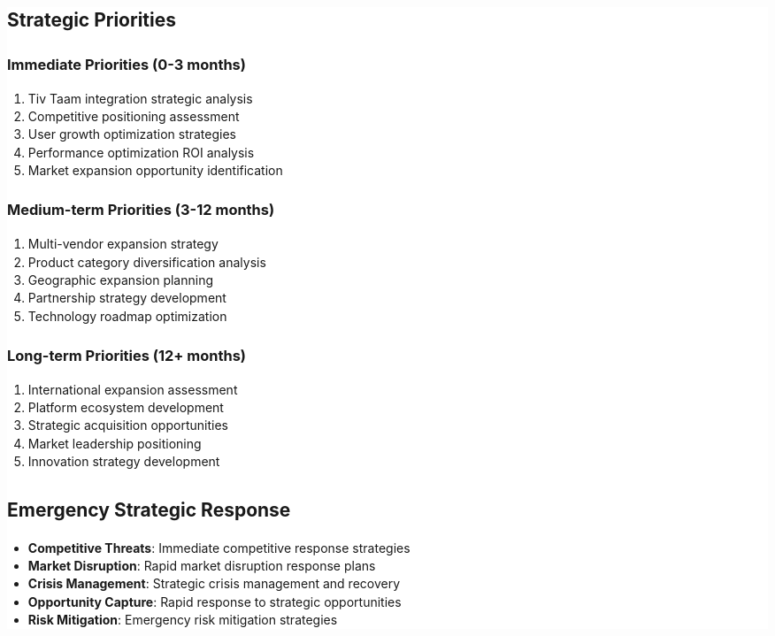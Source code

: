 ## Strategic Priorities

### Immediate Priorities (0-3 months)
1. Tiv Taam integration strategic analysis
2. Competitive positioning assessment
3. User growth optimization strategies
4. Performance optimization ROI analysis
5. Market expansion opportunity identification

### Medium-term Priorities (3-12 months)
1. Multi-vendor expansion strategy
2. Product category diversification analysis
3. Geographic expansion planning
4. Partnership strategy development
5. Technology roadmap optimization

### Long-term Priorities (12+ months)
1. International expansion assessment
2. Platform ecosystem development
3. Strategic acquisition opportunities
4. Market leadership positioning
5. Innovation strategy development

## Emergency Strategic Response
- **Competitive Threats**: Immediate competitive response strategies
- **Market Disruption**: Rapid market disruption response plans
- **Crisis Management**: Strategic crisis management and recovery
- **Opportunity Capture**: Rapid response to strategic opportunities
- **Risk Mitigation**: Emergency risk mitigation strategies